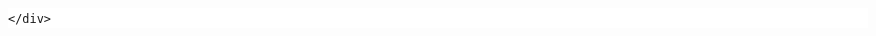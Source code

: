     </div>
  </div>

  <script>
    const audio = new Audio('Seventeen-Hot.mp3');
    const playBtn = document.getElementById('play-btn');
    const rewindBtn = document.getElementById('rewind-btn');
    const forwardBtn = document.getElementById('forward-btn');
    const progressBar = document.getElementById('progress-bar');
    const startTime = document.getElementById('start-time');
    const endTime = document.getElementById('end-time');
    const passwordBtn = document.getElementById('password-btn');
    const passwordInput = document.getElementById('password-input');
    const messageBox = document.getElementById('message-box');
    const messageText = document.querySelector('.message-box p'); 
    const fullMessage = `Seperti matahari yang selalu terbit setelah malam yang panjang, begitu pula harapan selalu ada meski hari ini terasa sulit ☀️🌙. Tidak ada kesedihan yang abadi, semua akan berlalu seiring waktu ⏳💖. Yang perlu dilakukan adalah tetap percaya dan bertahan, karena badai pun tidak berlangsung selamanya ⛈️🌤️. Ketika gelap mulai memudar, cahaya akan kembali bersinar dengan lebih terang ✨🔥. Jangan takut menghadapi hari esok, karena setiap pagi adalah kesempatan baru untuk memulai 🌻🤍🌼"`;
    
    function typeMessage() {
   if (index < fullMessage.length) {
     messageText.innerHTML += fullMessage.charAt(index);
     index++;
     setTimeout(typeMessage, 40);
   }
}


    

    playBtn.onclick = () => {
      if (audio.paused) {
        audio.play();
        playBtn.textContent = '⏸️';
      } else {
        audio.pause();
        playBtn.textContent = '▶️';
      }
    };

    rewindBtn.onclick = () => {
      audio.currentTime -= 10;
    };

    forwardBtn.onclick = () => {
      audio.currentTime += 10;
    };

    audio.ontimeupdate = () => {
      const progress = (audio.currentTime / audio.duration) * 100;
      progressBar.style.width = `${progress}%`;

      const currentMinutes = Math.floor(audio.currentTime / 60);
      const currentSeconds = Math.floor(audio.currentTime % 60);
      startTime.textContent = `${currentMinutes}:${currentSeconds < 10 ? '0' : ''}${currentSeconds}`;
